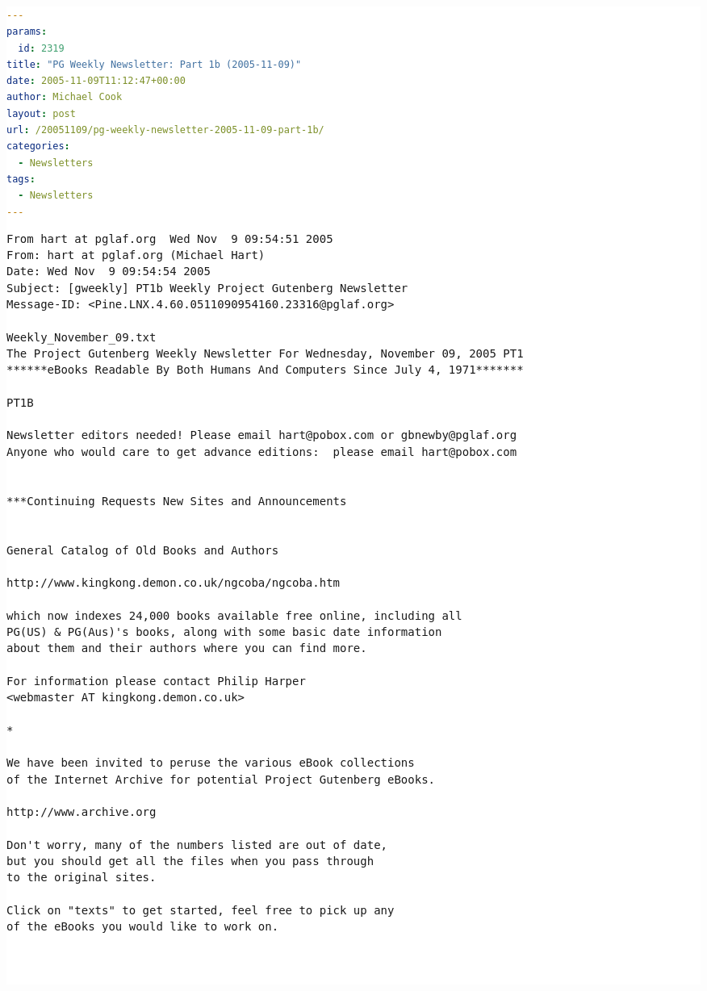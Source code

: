 ```yaml
---
params:
  id: 2319
title: "PG Weekly Newsletter: Part 1b (2005-11-09)"
date: 2005-11-09T11:12:47+00:00
author: Michael Cook
layout: post
url: /20051109/pg-weekly-newsletter-2005-11-09-part-1b/
categories:
  - Newsletters
tags:
  - Newsletters
---
```

<pre>From hart at pglaf.org  Wed Nov  9 09:54:51 2005
From: hart at pglaf.org (Michael Hart)
Date: Wed Nov  9 09:54:54 2005
Subject: [gweekly] PT1b Weekly Project Gutenberg Newsletter
Message-ID: &lt;Pine.LNX.4.60.0511090954160.23316@pglaf.org&gt;

Weekly_November_09.txt
The Project Gutenberg Weekly Newsletter For Wednesday, November 09, 2005 PT1
******eBooks Readable By Both Humans And Computers Since July 4, 1971*******

PT1B

Newsletter editors needed! Please email hart@pobox.com or gbnewby@pglaf.org
Anyone who would care to get advance editions:  please email hart@pobox.com


***Continuing Requests New Sites and Announcements


General Catalog of Old Books and Authors

http://www.kingkong.demon.co.uk/ngcoba/ngcoba.htm

which now indexes 24,000 books available free online, including all
PG(US) & PG(Aus)'s books, along with some basic date information
about them and their authors where you can find more.

For information please contact Philip Harper
&lt;webmaster AT kingkong.demon.co.uk&gt;

*

We have been invited to peruse the various eBook collections
of the Internet Archive for potential Project Gutenberg eBooks.

http://www.archive.org

Don't worry, many of the numbers listed are out of date,
but you should get all the files when you pass through
to the original sites.

Click on "texts" to get started, feel free to pick up any
of the eBooks you would like to work on.
